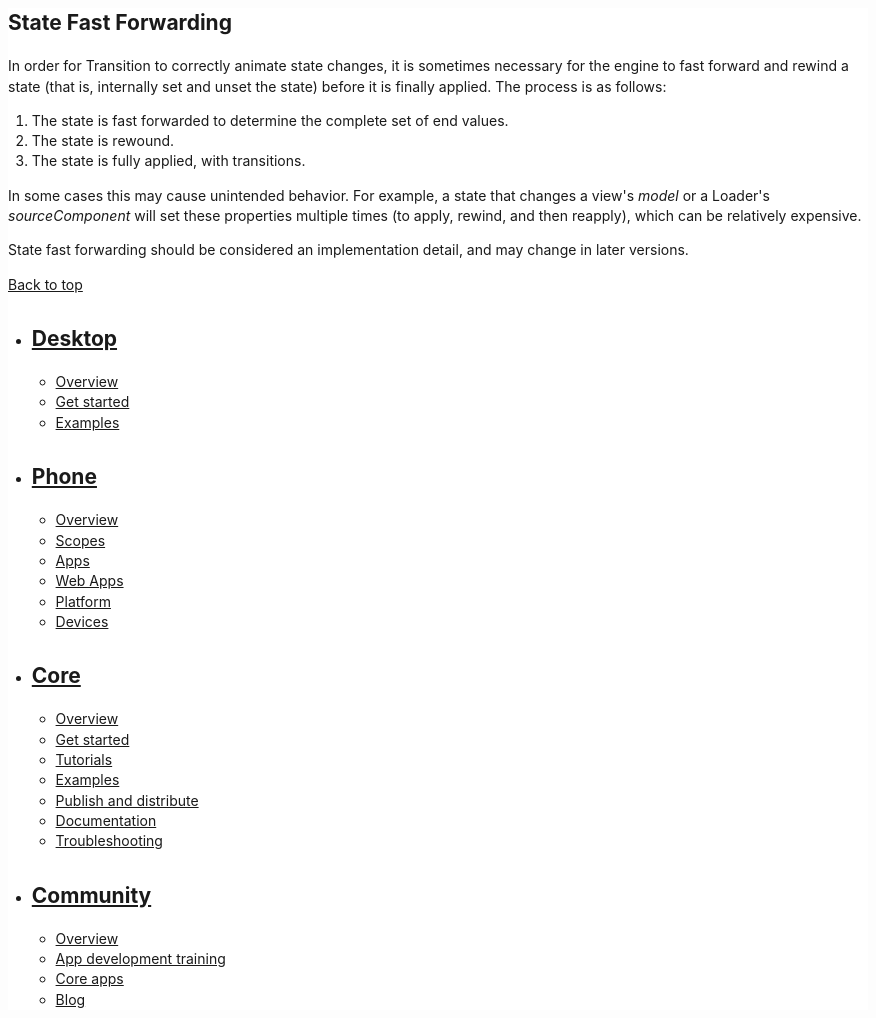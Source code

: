 <span id="state-fast-forwarding"></span>
State Fast Forwarding
---------------------

In order for Transition to correctly animate state changes, it is sometimes necessary for the engine to fast forward and rewind a state (that is, internally set and unset the state) before it is finally applied. The process is as follows:

1.  The state is fast forwarded to determine the complete set of end values.
2.  The state is rewound.
3.  The state is fully applied, with transitions.

In some cases this may cause unintended behavior. For example, a state that changes a view's *model* or a Loader's *sourceComponent* will set these properties multiple times (to apply, rewind, and then reapply), which can be relatively expensive.

State fast forwarding should be considered an implementation detail, and may change in later versions.

[Back to top](index.html#)

-   [Desktop](https://developer.ubuntu.com/en/desktop/)
    ---------------------------------------------------

    -   [Overview](https://developer.ubuntu.com/en/desktop/)
    -   [Get started](http://snapcraft.io/?utm_source=developer.ubuntu.com&utm_medium=devportal&utm_term=snaps%20snapcraft%20desktop&utm_content=menu&utm_campaign=duc_snappers)
    -   [Examples](https://github.com/ubuntu/snappy-playpen)

-   [Phone](https://developer.ubuntu.com/en/phone/)
    -----------------------------------------------

    -   [Overview](https://developer.ubuntu.com/en/phone/)
    -   [Scopes](https://developer.ubuntu.com/en/phone/scopes/)
    -   [Apps](https://developer.ubuntu.com/en/phone/apps/)
    -   [Web Apps](https://developer.ubuntu.com/en/phone/web/)
    -   [Platform](https://developer.ubuntu.com/en/phone/platform/)
    -   [Devices](https://developer.ubuntu.com/en/phone/devices/)

-   [Core](https://developer.ubuntu.com/core)
    -----------------------------------------

    -   [Overview](https://developer.ubuntu.com/core)
    -   [Get started](https://developer.ubuntu.com/core/get-started)
    -   [Tutorials](https://developer.ubuntu.com/core/tutorials)
    -   [Examples](https://developer.ubuntu.com/core/examples)
    -   [Publish and distribute](https://developer.ubuntu.com/core/publish-and-distribute)
    -   [Documentation](https://developer.ubuntu.com/core/documentation)
    -   [Troubleshooting](https://developer.ubuntu.com/core/troubleshooting)

-   [Community](https://developer.ubuntu.com/en/community/)
    -------------------------------------------------------

    -   [Overview](https://developer.ubuntu.com/en/community/)
    -   [App development training](https://developer.ubuntu.com/en/community/training/)
    -   [Core apps](https://developer.ubuntu.com/en/community/core-apps/)
    -   [Blog](https://developer.ubuntu.com/en/community/blog/)

